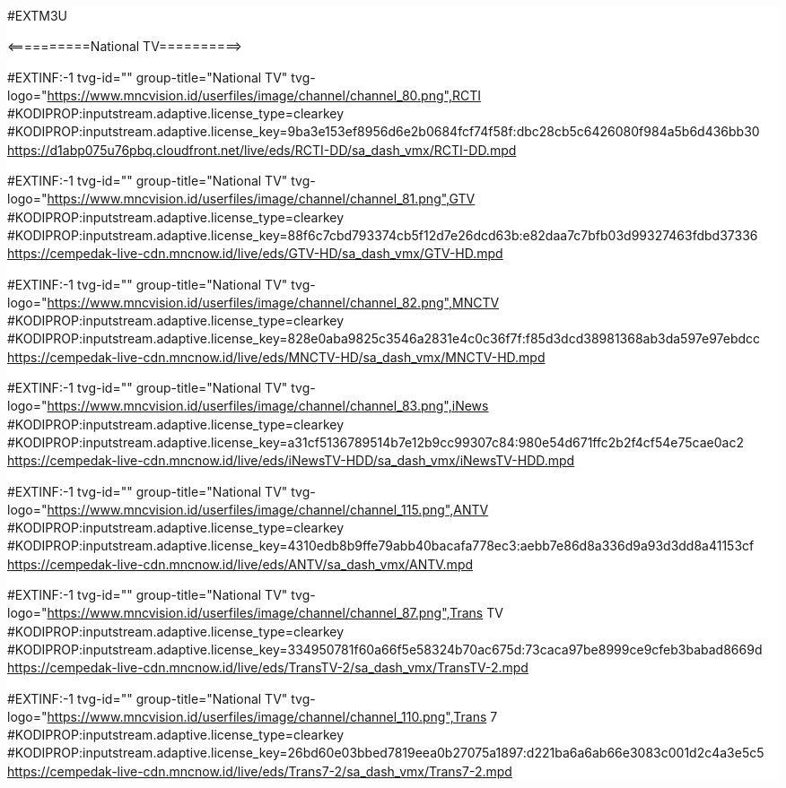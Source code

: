 #EXTM3U




<==========National TV==========>

#EXTINF:-1 tvg-id="" group-title="National TV" tvg-logo="https://www.mncvision.id/userfiles/image/channel/channel_80.png",RCTI
#KODIPROP:inputstream.adaptive.license_type=clearkey
#KODIPROP:inputstream.adaptive.license_key=9ba3e153ef8956d6e2b0684fcf74f58f:dbc28cb5c6426080f984a5b6d436bb30
https://d1abp075u76pbq.cloudfront.net/live/eds/RCTI-DD/sa_dash_vmx/RCTI-DD.mpd

#EXTINF:-1 tvg-id="" group-title="National TV" tvg-logo="https://www.mncvision.id/userfiles/image/channel/channel_81.png",GTV
#KODIPROP:inputstream.adaptive.license_type=clearkey
#KODIPROP:inputstream.adaptive.license_key=88f6c7cbd793374cb5f12d7e26dcd63b:e82daa7c7bfb03d99327463fdbd37336
https://cempedak-live-cdn.mncnow.id/live/eds/GTV-HD/sa_dash_vmx/GTV-HD.mpd

#EXTINF:-1 tvg-id="" group-title="National TV" tvg-logo="https://www.mncvision.id/userfiles/image/channel/channel_82.png",MNCTV
#KODIPROP:inputstream.adaptive.license_type=clearkey
#KODIPROP:inputstream.adaptive.license_key=828e0aba9825c3546a2831e4c0c36f7f:f85d3dcd38981368ab3da597e97ebdcc
https://cempedak-live-cdn.mncnow.id/live/eds/MNCTV-HD/sa_dash_vmx/MNCTV-HD.mpd


#EXTINF:-1 tvg-id="" group-title="National TV" tvg-logo="https://www.mncvision.id/userfiles/image/channel/channel_83.png",iNews
#KODIPROP:inputstream.adaptive.license_type=clearkey
#KODIPROP:inputstream.adaptive.license_key=a31cf5136789514b7e12b9cc99307c84:980e54d671ffc2b2f4cf54e75cae0ac2
https://cempedak-live-cdn.mncnow.id/live/eds/iNewsTV-HDD/sa_dash_vmx/iNewsTV-HDD.mpd


#EXTINF:-1 tvg-id="" group-title="National TV" tvg-logo="https://www.mncvision.id/userfiles/image/channel/channel_115.png",ANTV
#KODIPROP:inputstream.adaptive.license_type=clearkey
#KODIPROP:inputstream.adaptive.license_key=4310edb8b9ffe79abb40bacafa778ec3:aebb7e86d8a336d9a93d3dd8a41153cf
https://cempedak-live-cdn.mncnow.id/live/eds/ANTV/sa_dash_vmx/ANTV.mpd

#EXTINF:-1 tvg-id="" group-title="National TV" tvg-logo="https://www.mncvision.id/userfiles/image/channel/channel_87.png",Trans TV
#KODIPROP:inputstream.adaptive.license_type=clearkey
#KODIPROP:inputstream.adaptive.license_key=334950781f60a66f5e58324b70ac675d:73caca97be8999ce9cfeb3babad8669d
https://cempedak-live-cdn.mncnow.id/live/eds/TransTV-2/sa_dash_vmx/TransTV-2.mpd

#EXTINF:-1 tvg-id="" group-title="National TV" tvg-logo="https://www.mncvision.id/userfiles/image/channel/channel_110.png",Trans 7
#KODIPROP:inputstream.adaptive.license_type=clearkey
#KODIPROP:inputstream.adaptive.license_key=26bd60e03bbed7819eea0b27075a1897:d221ba6a6ab66e3083c001d2c4a3e5c5
https://cempedak-live-cdn.mncnow.id/live/eds/Trans7-2/sa_dash_vmx/Trans7-2.mpd
